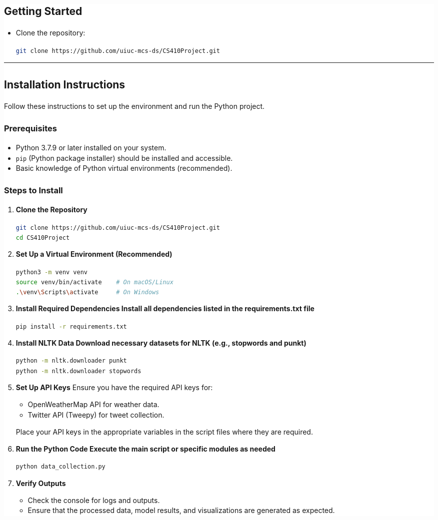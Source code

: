 
## Getting Started
- Clone the repository:  
  ```bash
  git clone https://github.com/uiuc-mcs-ds/CS410Project.git

---

## Installation Instructions

Follow these instructions to set up the environment and run the Python project.

### Prerequisites
- Python 3.7.9 or later installed on your system.
- `pip` (Python package installer) should be installed and accessible.
- Basic knowledge of Python virtual environments (recommended).

### Steps to Install

1. **Clone the Repository**
   ```bash
   git clone https://github.com/uiuc-mcs-ds/CS410Project.git
   cd CS410Project

2. **Set Up a Virtual Environment (Recommended)**
   ```bash
   python3 -m venv venv
   source venv/bin/activate    # On macOS/Linux
   .\venv\Scripts\activate     # On Windows

3. **Install Required Dependencies Install all dependencies listed in the requirements.txt file**
   ```bash
   pip install -r requirements.txt

4. **Install NLTK Data Download necessary datasets for NLTK (e.g., stopwords and punkt)**
   ```bash
   python -m nltk.downloader punkt
   python -m nltk.downloader stopwords

5. **Set Up API Keys**
   Ensure you have the required API keys for:
    - OpenWeatherMap API for weather data.
    - Twitter API (Tweepy) for tweet collection.
   
   Place your API keys in the appropriate variables in the script files where they are required.

6. **Run the Python Code Execute the main script or specific modules as needed**
   ```bash
   python data_collection.py

7. **Verify Outputs**
    - Check the console for logs and outputs.
    - Ensure that the processed data, model results, and visualizations are generated as expected.

